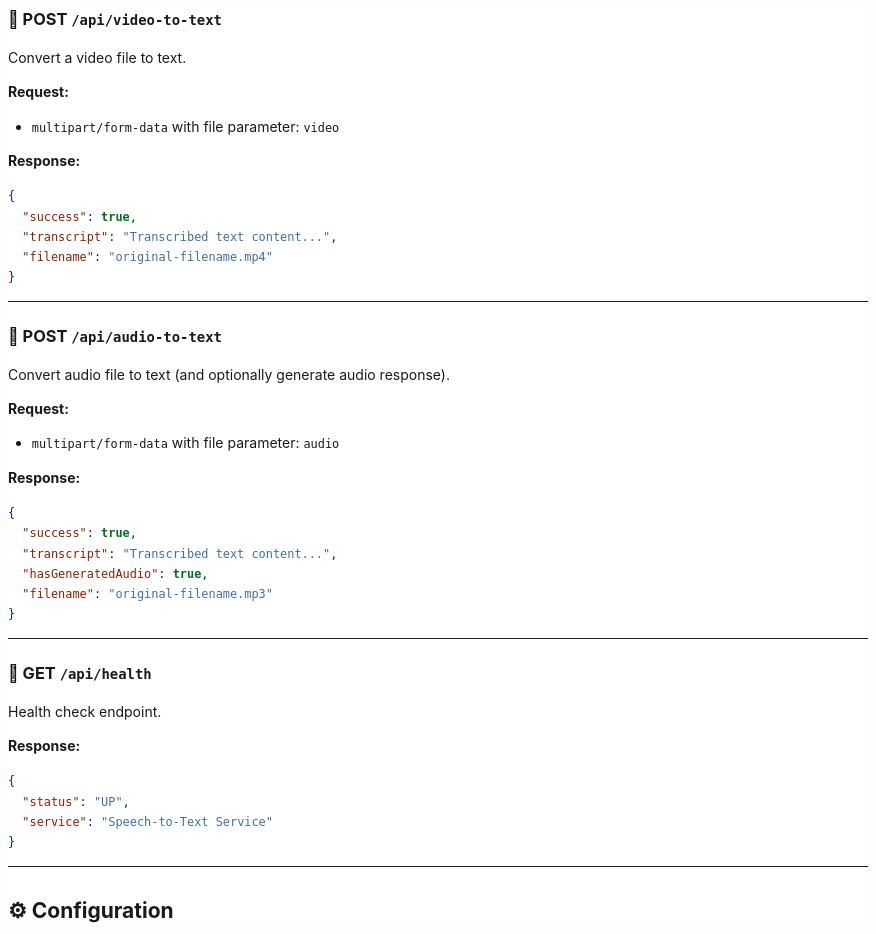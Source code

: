 ### 🔹 POST `/api/video-to-text`

Convert a video file to text.

**Request:**

* `multipart/form-data` with file parameter: `video`

**Response:**

```json
{
  "success": true,
  "transcript": "Transcribed text content...",
  "filename": "original-filename.mp4"
}
```

---

### 🔹 POST `/api/audio-to-text`

Convert audio file to text (and optionally generate audio response).

**Request:**

* `multipart/form-data` with file parameter: `audio`

**Response:**

```json
{
  "success": true,
  "transcript": "Transcribed text content...",
  "hasGeneratedAudio": true,
  "filename": "original-filename.mp3"
}
```

---

### 🔹 GET `/api/health`

Health check endpoint.

**Response:**

```json
{
  "status": "UP",
  "service": "Speech-to-Text Service"
}
```

---

## ⚙️ Configuration
